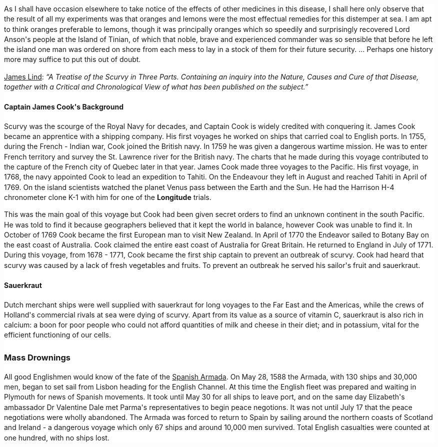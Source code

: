 As I shall have occasion elsewhere to take notice of the effects of other medicines in this disease, I shall here only observe that the result of all my experiments was that oranges and lemons were the most effectual remedies for this distemper at sea. I am apt to think oranges preferable to lemons, though it was principally oranges which so speedily and surprisingly recovered Lord Anson's people at the Island of Tinian, of which that noble, brave and experienced commander was so sensible that before he left the island one man was ordered on shore from each mess to lay in a stock of them for their future security. … Perhaps one history more may suffice to put this out of doubt.

[James Lind](/http-www-bbc-co-uk-history-historic-figures-lind-james-shtml): *“A Treatise of the Scurvy in Three Parts. Containing an inquiry into the Nature, Causes and Cure of that Disease, together with a Critical and Chronological View of what has been published on the subject.”*

#### Captain James Cook's Background


Scurvy was the scourge of the Royal Navy for decades, and Captain Cook is widely credited with conquering it. James Cook became an apprentice with a shipping company. His first voyages he worked on ships that carried coal to English ports. In 1755, during the French - Indian war, Cook joined the British navy. In 1759 he was given a dangerous wartime mission. He was to enter French territory and survey the St. Lawrence river for the British navy. The charts that he made during this voyage contributed to the capture of the French city of Quebec later in that year. James Cook made three voyages to the Pacific. His first voyage, in 1768, the navy appointed Cook to lead an expedition to Tahiti. On the Endeavour they left in August and reached Tahiti in April of 1769. On the island scientists watched the planet Venus pass between the Earth and the Sun. He had the Harrison H-4 chronometer clone K-1 with him for one of the **Longitude** trials.

This was the main goal of this voyage but Cook had been given secret orders to find an unknown continent in the south Pacific. He was told to find it because geographers believed that it kept the world in balance, however Cook was unable to find it. In October of 1769 Cook became the first European man to visit New Zealand. In April of 1770 the Endeavor sailed to Botany Bay on the east coast of Australia. Cook claimed the entire east coast of Australia for Great Britain. He returned to England in July of 1771. During this voyage, from 1678 - 1771, Cook became the first ship captain to prevent an outbreak of scurvy. Cook had heard that scurvy was caused by a lack of fresh vegetables and fruits. To prevent an outbreak he served his sailor's fruit and sauerkraut. 

#### Sauerkraut


Dutch merchant ships were well supplied with sauerkraut for long voyages to the Far East and the Americas, while the crews of Holland's commercial rivals at sea were dying of scurvy. Apart from its value as a source of vitamin C, sauerkraut is also rich in calcium: a boon for poor people who could not afford quantities of milk and cheese in their diet; and in potassium, vital for the efficient functioning of our cells. 

### Mass Drownings


All good Englishmen would know of the fate of the [Spanish Armada](/http-en2-wikipedia-org-wiki-spanish-armada). On May 28, 1588 the Armada, with 130 ships and 30,000 men, began to set sail from Lisbon heading for the English Channel. At this time the English fleet was prepared and waiting in Plymouth for news of Spanish movements. It took until May 30 for all ships to leave port, and on the same day Elizabeth's ambassador Dr Valentine Dale met Parma's representatives to begin peace negotions. It was not until July 17 that the peace negotiations were wholly abandoned. The Armada was forced to return to Spain by sailing around the northern coasts of Scotland and Ireland - a dangerous voyage which only 67 ships and around 10,000 men survived. Total English casualties were counted at one hundred, with no ships lost. 
